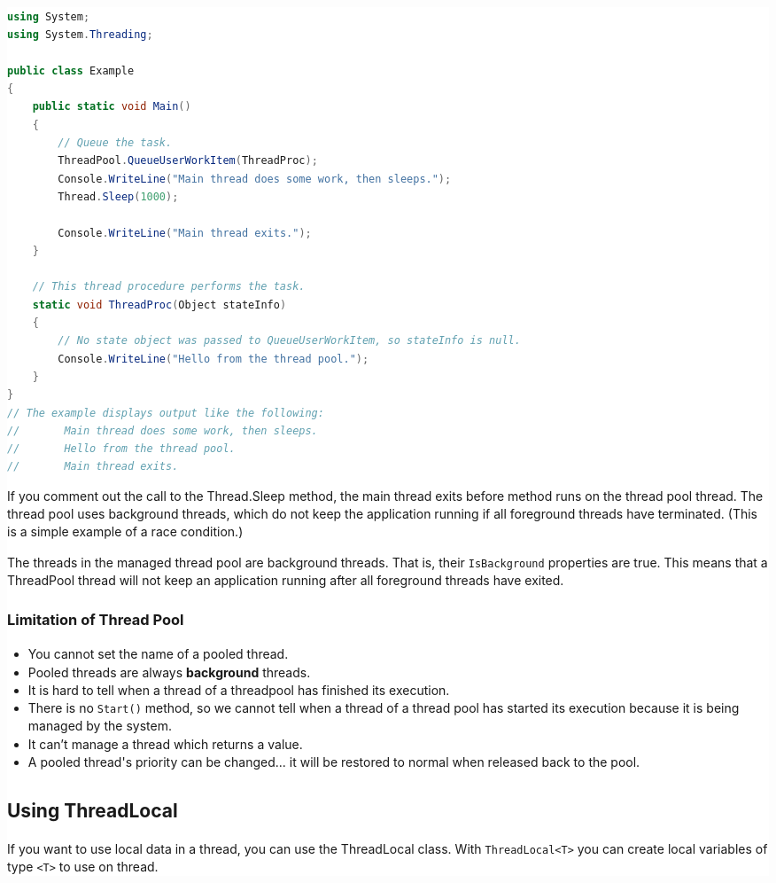 ```csharp
using System;
using System.Threading;

public class Example
{
    public static void Main()
    {
        // Queue the task.
        ThreadPool.QueueUserWorkItem(ThreadProc);
        Console.WriteLine("Main thread does some work, then sleeps.");
        Thread.Sleep(1000);

        Console.WriteLine("Main thread exits.");
    }

    // This thread procedure performs the task.
    static void ThreadProc(Object stateInfo)
    {
        // No state object was passed to QueueUserWorkItem, so stateInfo is null.
        Console.WriteLine("Hello from the thread pool.");
    }
}
// The example displays output like the following:
//       Main thread does some work, then sleeps.
//       Hello from the thread pool.
//       Main thread exits.
```

If you comment out the call to the Thread.Sleep method, the main thread exits before method runs on the thread pool thread. The thread pool uses background threads, which do not keep the application running if all foreground threads have terminated. (This is a simple example of a race condition.)

The threads in the managed thread pool are background threads. That is, their `IsBackground` properties are true. This means that a ThreadPool thread will not keep an application running after all foreground threads have exited.

### Limitation of Thread Pool

* You cannot set the name of a pooled thread.
* Pooled threads are always **background** threads.
* It is hard to tell when a thread of a threadpool has finished its execution.
* There is no `Start()` method, so we cannot tell when a thread of a thread pool has started its execution because it is being managed by the system.
* It can’t manage a thread which returns a value.
* A pooled thread's priority can be changed... it will be restored to normal when released back to the pool.

## Using ThreadLocal<T>

If you want to use local data in a thread, you can use the ThreadLocal<T> class. With `ThreadLocal<T>` you can create local variables of type `<T>` to use on thread.
